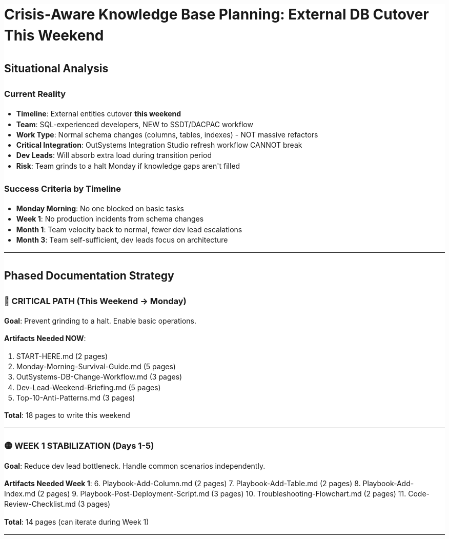 # Crisis-Aware Knowledge Base Planning: External DB Cutover This Weekend

## Situational Analysis

### Current Reality
- **Timeline**: External entities cutover **this weekend**
- **Team**: SQL-experienced developers, NEW to SSDT/DACPAC workflow
- **Work Type**: Normal schema changes (columns, tables, indexes) - NOT massive refactors
- **Critical Integration**: OutSystems Integration Studio refresh workflow CANNOT break
- **Dev Leads**: Will absorb extra load during transition period
- **Risk**: Team grinds to a halt Monday if knowledge gaps aren't filled

### Success Criteria by Timeline
- **Monday Morning**: No one blocked on basic tasks
- **Week 1**: No production incidents from schema changes
- **Month 1**: Team velocity back to normal, fewer dev lead escalations
- **Month 3**: Team self-sufficient, dev leads focus on architecture

---

## Phased Documentation Strategy

### 🔴 CRITICAL PATH (This Weekend → Monday)
**Goal**: Prevent grinding to a halt. Enable basic operations.

**Artifacts Needed NOW**:
1. START-HERE.md (2 pages)
2. Monday-Morning-Survival-Guide.md (5 pages)
3. OutSystems-DB-Change-Workflow.md (3 pages)
4. Dev-Lead-Weekend-Briefing.md (5 pages)
5. Top-10-Anti-Patterns.md (3 pages)

**Total**: 18 pages to write this weekend

---

### 🟡 WEEK 1 STABILIZATION (Days 1-5)
**Goal**: Reduce dev lead bottleneck. Handle common scenarios independently.

**Artifacts Needed Week 1**:
6. Playbook-Add-Column.md (2 pages)
7. Playbook-Add-Table.md (2 pages)
8. Playbook-Add-Index.md (2 pages)
9. Playbook-Post-Deployment-Script.md (3 pages)
10. Troubleshooting-Flowchart.md (2 pages)
11. Code-Review-Checklist.md (3 pages)

**Total**: 14 pages (can iterate during Week 1)

---